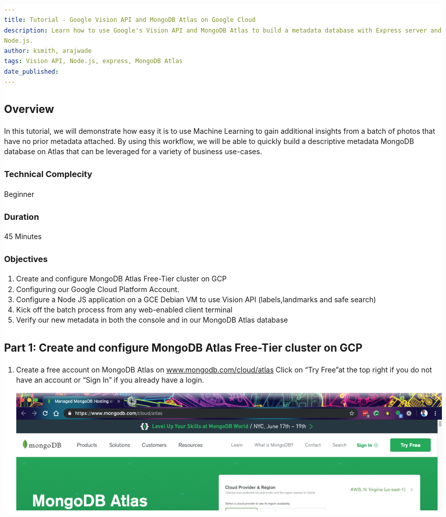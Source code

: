 ```yaml
---
title: Tutorial - Google Vision API and MongoDB Atlas on Google Cloud
description: Learn how to use Google's Vision API and MongoDB Atlas to build a metadata database with Express server and Node.js.
author: ksmith, arajwade
tags: Vision API, Node.js, express, MongoDB Atlas
date_published: 
---
```


## Overview

In this tutorial, we will demonstrate how easy it is to use Machine Learning to gain additional insights from a batch of photos that have no prior metadata attached.  By using this workflow, we will be able to quickly build a descriptive metadata MongoDB database on Atlas that can be leveraged for a variety of business use-cases.


### Technical Complecity

Beginner

### Duration

45 Minutes

### Objectives

1.  Create and configure MongoDB Atlas Free-Tier cluster on GCP
2.  Configuring our Google Cloud Platform Account.
3.  Configure a Node JS application on a GCE Debian VM to use Vision API 
    (labels,landmarks and safe search)
4.  Kick off the batch process from any web-enabled client terminal
5.  Verify our new metadata in both the console and in our MongoDB Atlas database

## Part 1: Create and configure MongoDB Atlas Free-Tier cluster on GCP

1.  Create a free account on MongoDB Atlas on www.mongodb.com/cloud/atlas
    Click on “Try Free”at the top right if you do not have an account or “Sign In” if you already have a login. 

    ![image](images/image1.png)
